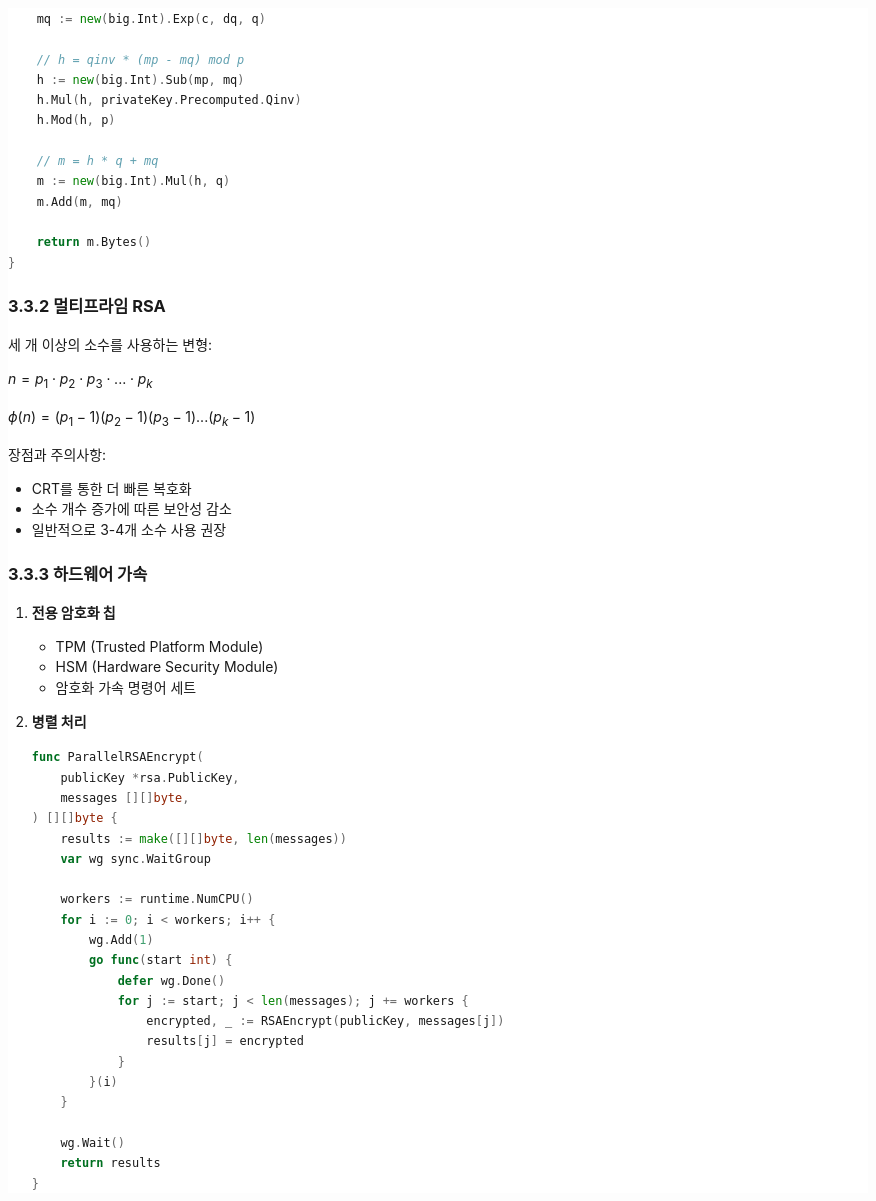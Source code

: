 ```go
    mq := new(big.Int).Exp(c, dq, q)
    
    // h = qinv * (mp - mq) mod p
    h := new(big.Int).Sub(mp, mq)
    h.Mul(h, privateKey.Precomputed.Qinv)
    h.Mod(h, p)
    
    // m = h * q + mq
    m := new(big.Int).Mul(h, q)
    m.Add(m, mq)
    
    return m.Bytes()
}
```

### 3.3.2 멀티프라임 RSA

세 개 이상의 소수를 사용하는 변형:

$n = p_1 \cdot p_2 \cdot p_3 \cdot ... \cdot p_k$

$\phi(n) = (p_1-1)(p_2-1)(p_3-1)...(p_k-1)$

장점과 주의사항:
- CRT를 통한 더 빠른 복호화
- 소수 개수 증가에 따른 보안성 감소
- 일반적으로 3-4개 소수 사용 권장

### 3.3.3 하드웨어 가속

1. **전용 암호화 칩**
   - TPM (Trusted Platform Module)
   - HSM (Hardware Security Module)
   - 암호화 가속 명령어 세트

2. **병렬 처리**
   ```go
   func ParallelRSAEncrypt(
       publicKey *rsa.PublicKey,
       messages [][]byte,
   ) [][]byte {
       results := make([][]byte, len(messages))
       var wg sync.WaitGroup
       
       workers := runtime.NumCPU()
       for i := 0; i < workers; i++ {
           wg.Add(1)
           go func(start int) {
               defer wg.Done()
               for j := start; j < len(messages); j += workers {
                   encrypted, _ := RSAEncrypt(publicKey, messages[j])
                   results[j] = encrypted
               }
           }(i)
       }
       
       wg.Wait()
       return results
   }
   ```
